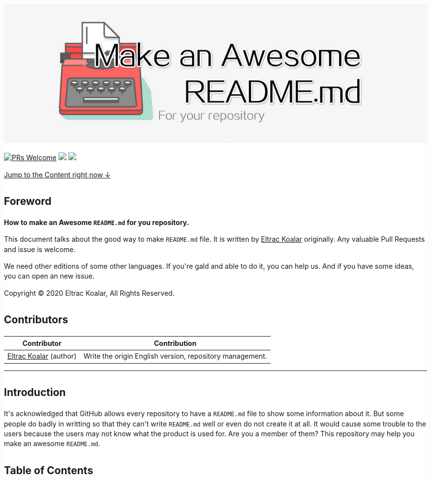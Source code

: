 ![](banner.jpg)

[![PRs Welcome](https://img.shields.io/badge/PRs-welcome-brightgreen.svg?style=flat-square)](http://makeapullrequest.com) ![](https://img.shields.io/badge/license-MIT-green?style=flat-square) ![](https://img.shields.io/github/stars/BigCoke233/make-an-awesome-README?label=Star&style=flat-square)

[Jump to the Content right now ↓](#Introduction)

## Foreword

**How to make an Awesome `README.md` for you repository.**

This document talks about the good way to make `README.md` file. It is written by [Eltrac Koalar](https://github.com/BigCoke233) originally. Any valuable Pull Requests and issue is welcome.

We need other editions of some other languages. If you're gald and able to do it, you can help us. And if you have some ideas, you can open an new issue.

Copyright &copy; 2020 Eltrac Koalar, All Rights Reserved.

## Contributors

| Contributor                                             | Contribution                                             |
| ------------------------------------------------------- | -------------------------------------------------------- |
| [Eltrac Koalar](https://github.com/BigCoke233) (author) | Write the origin English version, repository management. |

---

## Introduction

It's acknowledged that GitHub allows every repository to have a `README.md` file to show some information about it. But some people do badly in writting so that they can't write `README.md` well or even do not create it at all. It would cause some trouble to the users because the users may not know what the product is used for. Are you a member of them? This repository may help you make an awesome `README.md`.

## Table of Contents
